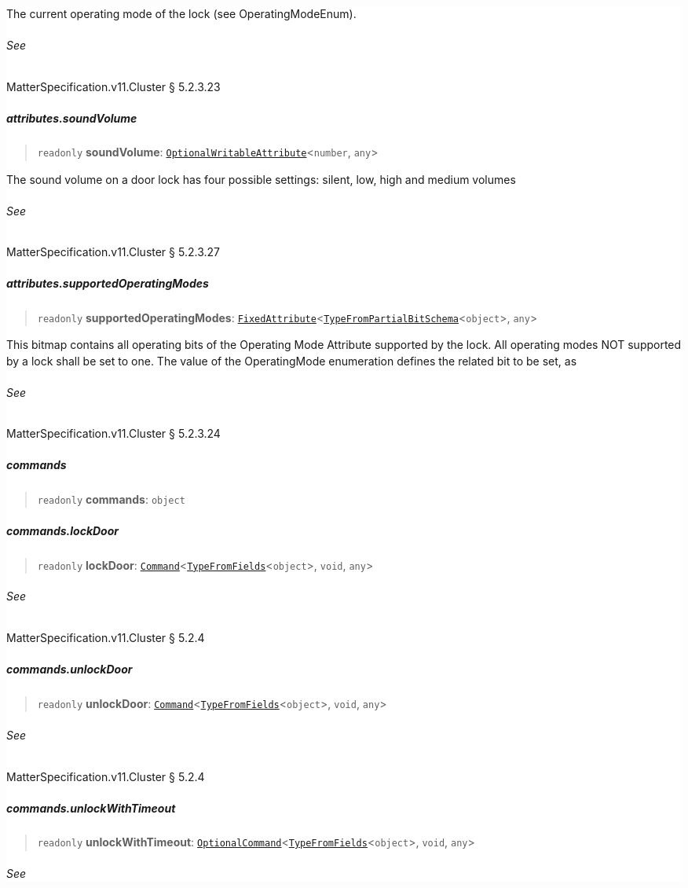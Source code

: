 The current operating mode of the lock (see OperatingModeEnum).

###### See

MatterSpecification.v11.Cluster § 5.2.3.23

##### attributes.soundVolume

> `readonly` **soundVolume**: [`OptionalWritableAttribute`](../../interfaces/OptionalWritableAttribute.md)\<`number`, `any`\>

The sound volume on a door lock has four possible settings: silent, low, high and medium volumes

###### See

MatterSpecification.v11.Cluster § 5.2.3.27

##### attributes.supportedOperatingModes

> `readonly` **supportedOperatingModes**: [`FixedAttribute`](../../interfaces/FixedAttribute.md)\<[`TypeFromPartialBitSchema`](../../../../schema/export/README.md#typefrompartialbitschemat)\<`object`\>, `any`\>

This bitmap contains all operating bits of the Operating Mode Attribute supported by the lock. All
operating modes NOT supported by a lock shall be set to one. The value of the OperatingMode enumeration
defines the related bit to be set, as

###### See

MatterSpecification.v11.Cluster § 5.2.3.24

##### commands

> `readonly` **commands**: `object`

##### commands.lockDoor

> `readonly` **lockDoor**: [`Command`](../../interfaces/Command.md)\<[`TypeFromFields`](../../../../tlv/export/README.md#typefromfieldsf)\<`object`\>, `void`, `any`\>

###### See

MatterSpecification.v11.Cluster § 5.2.4

##### commands.unlockDoor

> `readonly` **unlockDoor**: [`Command`](../../interfaces/Command.md)\<[`TypeFromFields`](../../../../tlv/export/README.md#typefromfieldsf)\<`object`\>, `void`, `any`\>

###### See

MatterSpecification.v11.Cluster § 5.2.4

##### commands.unlockWithTimeout

> `readonly` **unlockWithTimeout**: [`OptionalCommand`](../../interfaces/OptionalCommand.md)\<[`TypeFromFields`](../../../../tlv/export/README.md#typefromfieldsf)\<`object`\>, `void`, `any`\>

###### See
